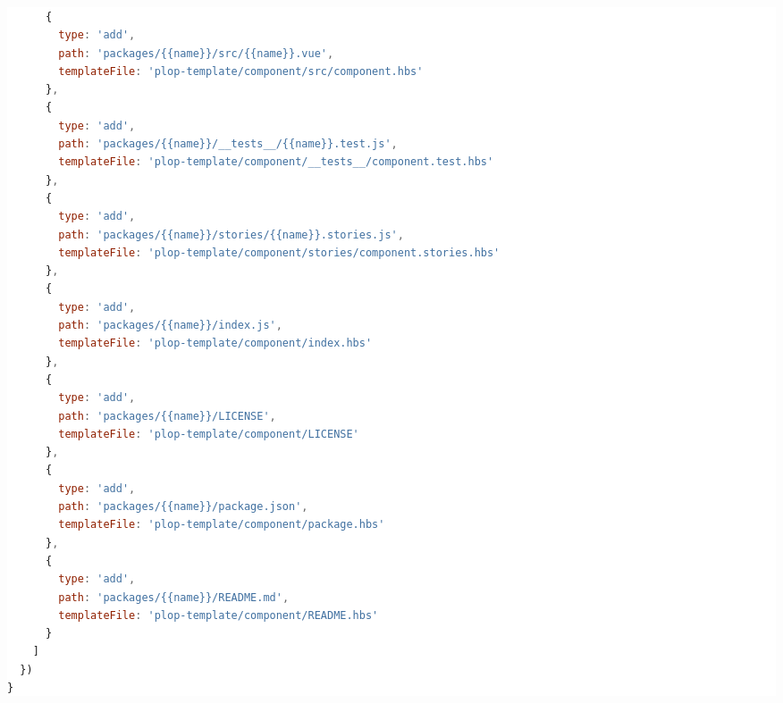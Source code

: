 ```js
      {
        type: 'add',
        path: 'packages/{{name}}/src/{{name}}.vue',
        templateFile: 'plop-template/component/src/component.hbs'
      },
      {
        type: 'add',
        path: 'packages/{{name}}/__tests__/{{name}}.test.js',
        templateFile: 'plop-template/component/__tests__/component.test.hbs'
      },
      {
        type: 'add',
        path: 'packages/{{name}}/stories/{{name}}.stories.js',
        templateFile: 'plop-template/component/stories/component.stories.hbs'
      },
      {
        type: 'add',
        path: 'packages/{{name}}/index.js',
        templateFile: 'plop-template/component/index.hbs'
      },
      {
        type: 'add',
        path: 'packages/{{name}}/LICENSE',
        templateFile: 'plop-template/component/LICENSE'
      },
      {
        type: 'add',
        path: 'packages/{{name}}/package.json',
        templateFile: 'plop-template/component/package.hbs'
      },
      {
        type: 'add',
        path: 'packages/{{name}}/README.md',
        templateFile: 'plop-template/component/README.hbs'
      }
    ]
  })
}
```
